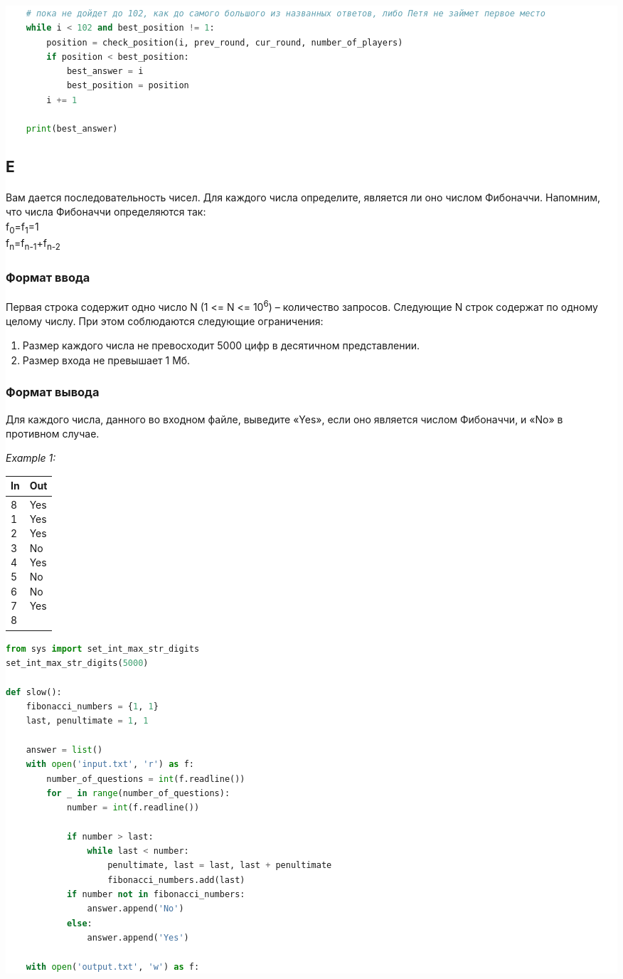 ```python
    # пока не дойдет до 102, как до самого большого из названных ответов, либо Петя не займет первое место
    while i < 102 and best_position != 1:
        position = check_position(i, prev_round, cur_round, number_of_players)
        if position < best_position:
            best_answer = i
            best_position = position
        i += 1

    print(best_answer)
```

## E

Вам дается последовательность чисел. Для каждого числа определите, является ли оно числом Фибоначчи. Напомним, что числа
Фибоначчи определяются так:<br>
f<sub>0</sub>=f<sub>1</sub>=1<br>
f<sub>n</sub>=f<sub>n-1</sub>+f<sub>n-2</sub>

### Формат ввода

Первая строка содержит одно число N (1 <= N <= 10<sup>6</sup>) – количество запросов. Следующие N строк содержат по
одному целому числу. При этом соблюдаются следующие ограничения:

1. Размер каждого числа не превосходит 5000 цифр в десятичном представлении.
2. Размер входа не превышает 1 Мб.

### Формат вывода

Для каждого числа, данного во входном файле, выведите «Yes», если оно является числом Фибоначчи, и «No» в противном
случае.

<i>Example 1:</i>

| In                                        | Out                                               |
|:------------------------------------------|:--------------------------------------------------|
| 8<br>1<br>2<br>3<br>4<br>5<br>6<br>7<br>8 | Yes<br>Yes<br>Yes<br>No<br>Yes<br>No<br>No<br>Yes |

```python
from sys import set_int_max_str_digits
set_int_max_str_digits(5000)

def slow():
    fibonacci_numbers = {1, 1}
    last, penultimate = 1, 1

    answer = list()
    with open('input.txt', 'r') as f:
        number_of_questions = int(f.readline())
        for _ in range(number_of_questions):
            number = int(f.readline())

            if number > last:
                while last < number:
                    penultimate, last = last, last + penultimate
                    fibonacci_numbers.add(last)
            if number not in fibonacci_numbers:
                answer.append('No')
            else:
                answer.append('Yes')

    with open('output.txt', 'w') as f:
```